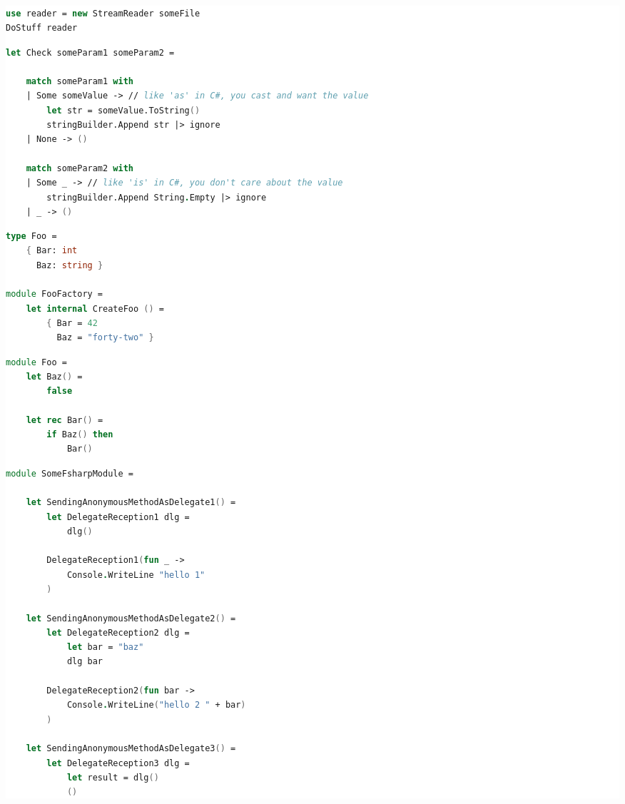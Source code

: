```fsharp
use reader = new StreamReader someFile
DoStuff reader
```

```fsharp
let Check someParam1 someParam2 =

    match someParam1 with
    | Some someValue -> // like 'as' in C#, you cast and want the value
        let str = someValue.ToString()
        stringBuilder.Append str |> ignore
    | None -> ()

    match someParam2 with
    | Some _ -> // like 'is' in C#, you don't care about the value
        stringBuilder.Append String.Empty |> ignore
    | _ -> ()

```

```fsharp
type Foo = 
    { Bar: int
      Baz: string }

module FooFactory =
    let internal CreateFoo () =
        { Bar = 42
          Baz = "forty-two" }
```

```fsharp
module Foo =
    let Baz() =
        false

    let rec Bar() =
        if Baz() then
            Bar()
```

```fsharp
module SomeFsharpModule =

    let SendingAnonymousMethodAsDelegate1() =
        let DelegateReception1 dlg =
            dlg()

        DelegateReception1(fun _ ->
            Console.WriteLine "hello 1"
        )

    let SendingAnonymousMethodAsDelegate2() =
        let DelegateReception2 dlg =
            let bar = "baz"
            dlg bar

        DelegateReception2(fun bar ->
            Console.WriteLine("hello 2 " + bar)
        )

    let SendingAnonymousMethodAsDelegate3() =
        let DelegateReception3 dlg =
            let result = dlg()
            ()

```